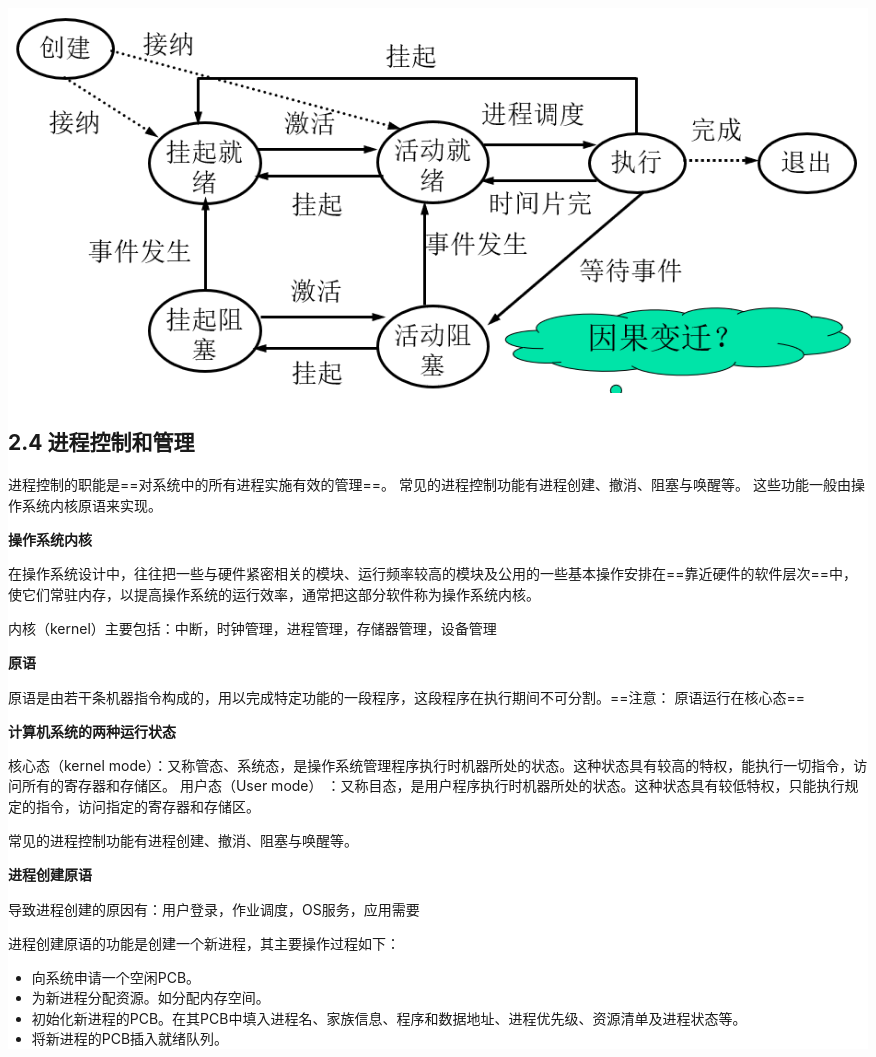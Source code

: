 ![image-20230514220235205](./assets/image-20230514220235205.png)

## 2.4 进程控制和管理

进程控制的职能是==对系统中的所有进程实施有效的管理==。
常见的进程控制功能有进程创建、撤消、阻塞与唤醒等。
这些功能一般由操作系统内核原语来实现。

**操作系统内核**

在操作系统设计中，往往把一些与硬件紧密相关的模块、运行频率较高的模块及公用的一些基本操作安排在==靠近硬件的软件层次==中，使它们常驻内存，以提高操作系统的运行效率，通常把这部分软件称为操作系统内核。

内核（kernel）主要包括：中断，时钟管理，进程管理，存储器管理，设备管理

**原语**

原语是由若干条机器指令构成的，用以完成特定功能的一段程序，这段程序在执行期间不可分割。==注意： 原语运行在核心态==

**计算机系统的两种运行状态**

核心态（kernel mode）：又称管态、系统态，是操作系统管理程序执行时机器所处的状态。这种状态具有较高的特权，能执行一切指令，访问所有的寄存器和存储区。
用户态（User mode） ：又称目态，是用户程序执行时机器所处的状态。这种状态具有较低特权，只能执行规定的指令，访问指定的寄存器和存储区。

常见的进程控制功能有进程创建、撤消、阻塞与唤醒等。

**进程创建原语**

导致进程创建的原因有：用户登录，作业调度，OS服务，应用需要

进程创建原语的功能是创建一个新进程，其主要操作过程如下：

- 向系统申请一个空闲PCB。
- 为新进程分配资源。如分配内存空间。
- 初始化新进程的PCB。在其PCB中填入进程名、家族信息、程序和数据地址、进程优先级、资源清单及进程状态等。
- 将新进程的PCB插入就绪队列。
